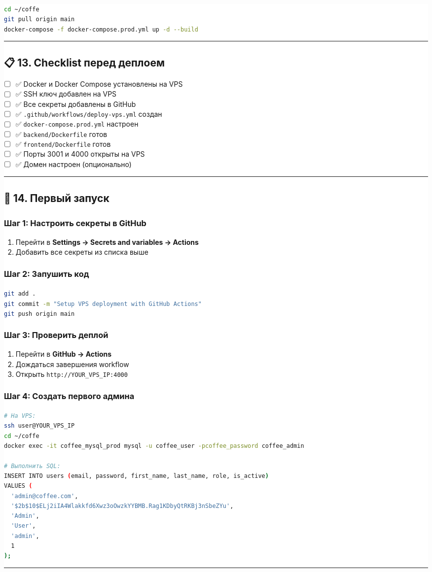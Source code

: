 ```bash
cd ~/coffe
git pull origin main
docker-compose -f docker-compose.prod.yml up -d --build
```

---

## 📋 13. Checklist перед деплоем

- [ ] ✅ Docker и Docker Compose установлены на VPS
- [ ] ✅ SSH ключ добавлен на VPS
- [ ] ✅ Все секреты добавлены в GitHub
- [ ] ✅ `.github/workflows/deploy-vps.yml` создан
- [ ] ✅ `docker-compose.prod.yml` настроен
- [ ] ✅ `backend/Dockerfile` готов
- [ ] ✅ `frontend/Dockerfile` готов
- [ ] ✅ Порты 3001 и 4000 открыты на VPS
- [ ] ✅ Домен настроен (опционально)

---

## 🎉 14. Первый запуск

### Шаг 1: Настроить секреты в GitHub

1. Перейти в **Settings → Secrets and variables → Actions**
2. Добавить все секреты из списка выше

### Шаг 2: Запушить код

```bash
git add .
git commit -m "Setup VPS deployment with GitHub Actions"
git push origin main
```

### Шаг 3: Проверить деплой

1. Перейти в **GitHub → Actions**
2. Дождаться завершения workflow
3. Открыть `http://YOUR_VPS_IP:4000`

### Шаг 4: Создать первого админа

```bash
# На VPS:
ssh user@YOUR_VPS_IP
cd ~/coffe
docker exec -it coffee_mysql_prod mysql -u coffee_user -pcoffee_password coffee_admin

# Выполнить SQL:
INSERT INTO users (email, password, first_name, last_name, role, is_active)
VALUES (
  'admin@coffee.com',
  '$2b$10$ELj2iIA4Wlakkfd6Xwz3oOwzkYYBMB.Rag1KDbyQtRKBj3nSbeZYu',
  'Admin',
  'User',
  'admin',
  1
);
```

---